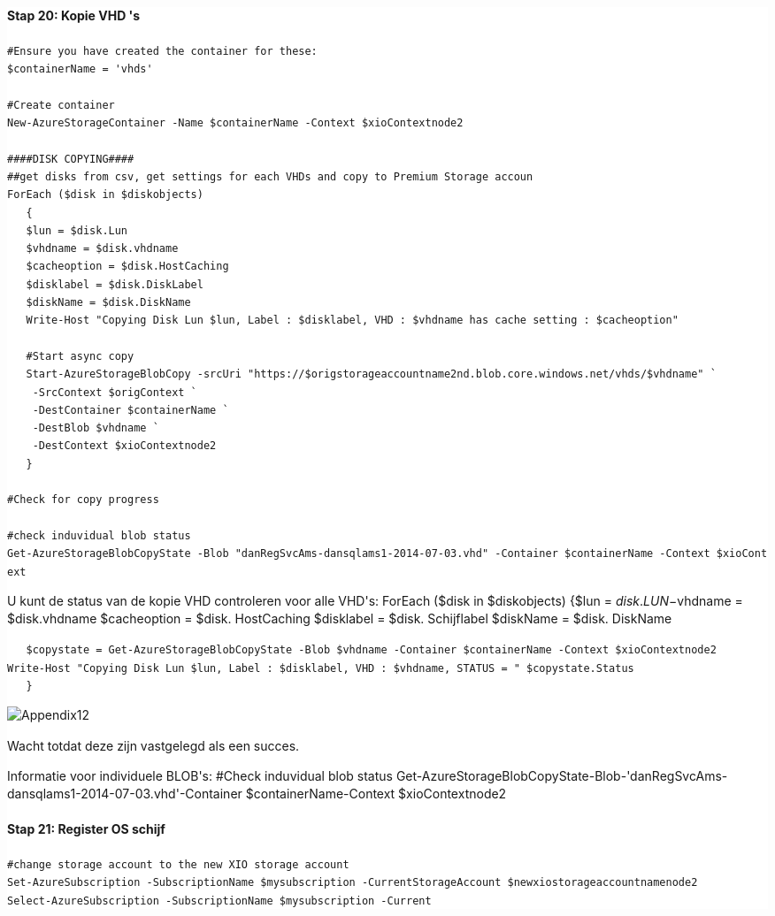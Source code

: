 #### <a name="step-20-copy-vhds"></a>Stap 20: Kopie VHD 's
    #Ensure you have created the container for these:
    $containerName = 'vhds'

    #Create container
    New-AzureStorageContainer -Name $containerName -Context $xioContextnode2  

    ####DISK COPYING####
    ##get disks from csv, get settings for each VHDs and copy to Premium Storage accoun
    ForEach ($disk in $diskobjects)
       {
       $lun = $disk.Lun
       $vhdname = $disk.vhdname
       $cacheoption = $disk.HostCaching
       $disklabel = $disk.DiskLabel
       $diskName = $disk.DiskName
       Write-Host "Copying Disk Lun $lun, Label : $disklabel, VHD : $vhdname has cache setting : $cacheoption"

       #Start async copy
       Start-AzureStorageBlobCopy -srcUri "https://$origstorageaccountname2nd.blob.core.windows.net/vhds/$vhdname" `
        -SrcContext $origContext `
        -DestContainer $containerName `
        -DestBlob $vhdname `
        -DestContext $xioContextnode2
       }

    #Check for copy progress

    #check induvidual blob status
    Get-AzureStorageBlobCopyState -Blob "danRegSvcAms-dansqlams1-2014-07-03.vhd" -Container $containerName -Context $xioContext


U kunt de status van de kopie VHD controleren voor alle VHD's: ForEach ($disk in $diskobjects) {$lun = $disk. LUN-$vhdname = $disk.vhdname $cacheoption = $disk. HostCaching $disklabel = $disk. Schijflabel $diskName = $disk. DiskName

       $copystate = Get-AzureStorageBlobCopyState -Blob $vhdname -Container $containerName -Context $xioContextnode2
    Write-Host "Copying Disk Lun $lun, Label : $disklabel, VHD : $vhdname, STATUS = " $copystate.Status
       }

![Appendix12][22]

Wacht totdat deze zijn vastgelegd als een succes.

Informatie voor individuele BLOB's: #Check induvidual blob status Get-AzureStorageBlobCopyState-Blob-'danRegSvcAms-dansqlams1-2014-07-03.vhd'-Container $containerName-Context $xioContextnode2

#### <a name="step-21-register-os-disk"></a>Stap 21: Register OS schijf
    #change storage account to the new XIO storage account
    Set-AzureSubscription -SubscriptionName $mysubscription -CurrentStorageAccount $newxiostorageaccountnamenode2
    Select-AzureSubscription -SubscriptionName $mysubscription -Current


[1]: ./media/virtual-machines-windows-classic-sql-server-premium-storage/1_VNET_Portal.png
[2]: ./media/virtual-machines-windows-classic-sql-server-premium-storage/2_Diskname_Lun.png
[3]: ./media/virtual-machines-windows-classic-sql-server-premium-storage/3_Virtual_Disk_Properties.png
[4]: ./media/virtual-machines-windows-classic-sql-server-premium-storage/4_Virtual_Disk_Properties_Details.png
[5]: ./media/virtual-machines-windows-classic-sql-server-premium-storage/5_Get_Storage_Pool.png
[6]: ./media/virtual-machines-windows-classic-sql-server-premium-storage/6_Deployments_Always_On.png
[7]: ./media/virtual-machines-windows-classic-sql-server-premium-storage/7_Add_More_Secondaries.png
[8]: ./media/virtual-machines-windows-classic-sql-server-premium-storage/8_Use_Existing_Secondary_Single_Site.png
[9]: ./media/virtual-machines-windows-classic-sql-server-premium-storage/9_Use_Existing_Secondary_Multi_Site.png
[10]: ./media/virtual-machines-windows-classic-sql-server-premium-storage/9_Use_Existing_Secondary_Multi_Site_b.png
[11]: ./media/virtual-machines-windows-classic-sql-server-premium-storage/10_Appendix_01.png
[12]: ./media/virtual-machines-windows-classic-sql-server-premium-storage/10_Appendix_02.png
[13]: ./media/virtual-machines-windows-classic-sql-server-premium-storage/10_Appendix_03.png
[14]: ./media/virtual-machines-windows-classic-sql-server-premium-storage/10_Appendix_04.png
[15]: ./media/virtual-machines-windows-classic-sql-server-premium-storage/10_Appendix_05.png
[16]: ./media/virtual-machines-windows-classic-sql-server-premium-storage/10_Appendix_06.png
[17]: ./media/virtual-machines-windows-classic-sql-server-premium-storage/10_Appendix_07.png
[18]: ./media/virtual-machines-windows-classic-sql-server-premium-storage/10_Appendix_08.png
[19]: ./media/virtual-machines-windows-classic-sql-server-premium-storage/10_Appendix_09.png
[20]: ./media/virtual-machines-windows-classic-sql-server-premium-storage/10_Appendix_10.png
[21]: ./media/virtual-machines-windows-classic-sql-server-premium-storage/10_Appendix_11.png
[22]: ./media/virtual-machines-windows-classic-sql-server-premium-storage/10_Appendix_12.png
[23]: ./media/virtual-machines-windows-classic-sql-server-premium-storage/10_Appendix_13.png
[24]: ./media/virtual-machines-windows-classic-sql-server-premium-storage/10_Appendix_14.png
[25]: ./media/virtual-machines-windows-classic-sql-server-premium-storage/10_Appendix_15.png